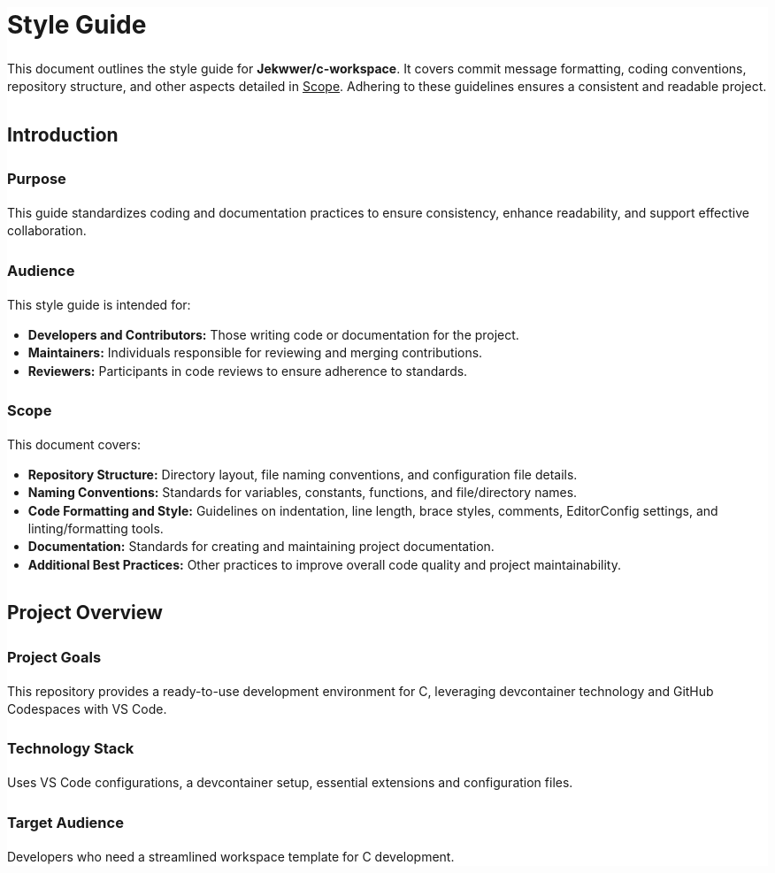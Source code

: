# Style Guide

This document outlines the style guide for **Jekwwer/c-workspace**.
It covers commit message formatting, coding conventions, repository structure,
and other aspects detailed in [Scope][SCOPE].
Adhering to these guidelines ensures a consistent and readable project.

## Introduction

### Purpose

This guide standardizes coding and documentation practices to ensure consistency, enhance readability,
and support effective collaboration.

### Audience

This style guide is intended for:

- **Developers and Contributors:** Those writing code or documentation for the project.
- **Maintainers:** Individuals responsible for reviewing and merging contributions.
- **Reviewers:** Participants in code reviews to ensure adherence to standards.

### Scope

This document covers:

- **Repository Structure:** Directory layout, file naming conventions, and configuration file details.
- **Naming Conventions:** Standards for variables, constants, functions, and file/directory names.
- **Code Formatting and Style:** Guidelines on indentation, line length, brace styles, comments, EditorConfig settings,
  and linting/formatting tools.
- **Documentation:** Standards for creating and maintaining project documentation.
- **Additional Best Practices:** Other practices to improve overall code quality and project maintainability.

## Project Overview

### Project Goals

This repository provides a ready-to-use development environment for C,
leveraging devcontainer technology and GitHub Codespaces with VS Code.

### Technology Stack

Uses VS Code configurations, a devcontainer setup, essential extensions and configuration files.

### Target Audience

Developers who need a streamlined workspace template for C development.


  [link]: https://example.com
  [CODE_OF_CONDUCT]: CODE_OF_CONDUCT.md
  [FILE_NAMING_CONVENTIONS]: #file-naming-conventions
  [FILE_NAMING_CONVENTIONS]: #file-naming-conventions
  [SECURITY]: SECURITY.md
  [external-link]: https://example.com
  [external-link]: https://example.com
  [SECURITY]: SECURITY.md
  [external-link]: https://example.com
[COMMENTS-AND-DOCUMENTATION]: #comments-and-documentation
[CONTRIBUTING]: CONTRIBUTING.md
[FILE_NAMING_CONVENTIONS]: #file-naming-conventions
[LICENSE]: LICENSE
[SCOPE]: #scope
[SECURITY]: SECURITY.md
[discussions]: https://github.com/Jekwwer/c-workspace/discussions
[evgenii-shiliaev-github]: https://github.com/Jekwwer
[issues]: https://github.com/Jekwwer/c-workspace/issues
[jekwwer-markdown-docs-kit-license]: https://github.com/Jekwwer/markdown-docs-kit/blob/main/LICENSE
[evgenii.shiliaev@jekwwer.com]: mailto:evgenii.shiliaev@jekwwer.com
[microsoft-style-guide]: https://learn.microsoft.com/en-us/dotnet/fundamentals/code-analysis/code-style-rule-options